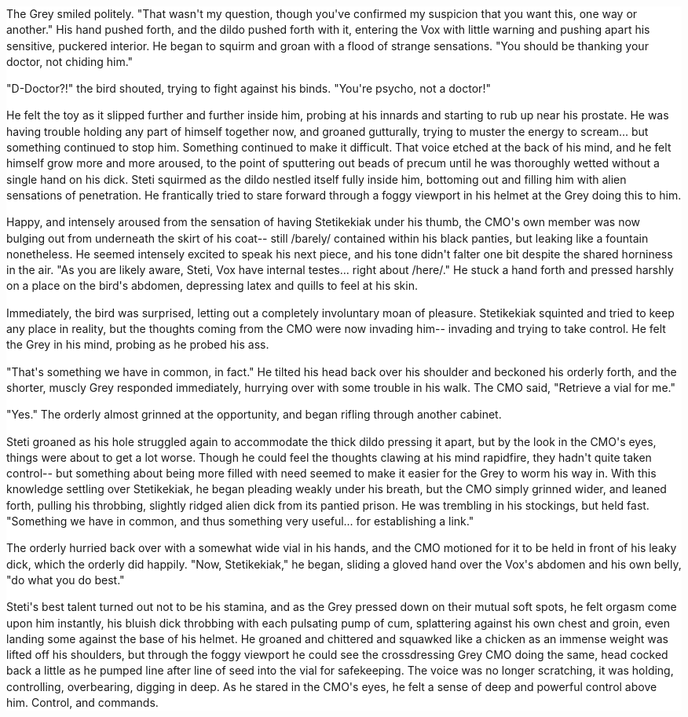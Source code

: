 The Grey smiled politely. "That wasn't my question, though you've confirmed my suspicion that you want this, one way or another." His hand pushed forth, and the dildo pushed forth with it, entering the Vox with little warning and pushing apart his sensitive, puckered interior. He began to squirm and groan with a flood of strange sensations. "You should be thanking your doctor, not chiding him."

"D-Doctor?!" the bird shouted, trying to fight against his binds. "You're psycho, not a doctor!"

He felt the toy as it slipped further and further inside him, probing at his innards and starting to rub up near his prostate. He was having trouble holding any part of himself together now, and groaned gutturally, trying to muster the energy to scream... but something continued to stop him. Something continued to make it difficult. That voice etched at the back of his mind, and he felt himself grow more and more aroused, to the point of sputtering out beads of precum until he was thoroughly wetted without a single hand on his dick. Steti squirmed as the dildo nestled itself fully inside him, bottoming out and filling him with alien sensations of penetration. He frantically tried to stare forward through a foggy viewport in his helmet at the Grey doing this to him.

Happy, and intensely aroused from the sensation of having Stetikekiak under his thumb, the CMO's own member was now bulging out from underneath the skirt of his coat-- still /barely/ contained within his black panties, but leaking like a fountain nonetheless. He seemed intensely excited to speak his next piece, and his tone didn't falter one bit despite the shared horniness in the air. "As you are likely aware, Steti, Vox have internal testes... right about /here/." He stuck a hand forth and pressed harshly on a place on the bird's abdomen, depressing latex and quills to feel at his skin.

Immediately, the bird was surprised, letting out a completely involuntary moan of pleasure. Stetikekiak squinted and tried to keep any place in reality, but the thoughts coming from the CMO were now invading him-- invading and trying to take control. He felt the Grey in his mind, probing as he probed his ass.

"That's something we have in common, in fact." He tilted his head back over his shoulder and beckoned his orderly forth, and the shorter, muscly Grey responded immediately, hurrying over with some trouble in his walk. The CMO said, "Retrieve a vial for me."

"Yes." The orderly almost grinned at the opportunity, and began rifling through another cabinet.

Steti groaned as his hole struggled again to accommodate the thick dildo pressing it apart, but by the look in the CMO's eyes, things were about to get a lot worse. Though he could feel the thoughts clawing at his mind rapidfire, they hadn't quite taken control-- but something about being more filled with need seemed to make it easier for the Grey to worm his way in. With this knowledge settling over Stetikekiak, he began pleading weakly under his breath, but the CMO simply grinned wider, and leaned forth, pulling his throbbing, slightly ridged alien dick from its pantied prison. He was trembling in his stockings, but held fast. "Something we have in common, and thus something very useful... for establishing a link."

The orderly hurried back over with a somewhat wide vial in his hands, and the CMO motioned for it to be held in front of his leaky dick, which the orderly did happily. "Now, Stetikekiak," he began, sliding a gloved hand over the Vox's abdomen and his own belly, "do what you do best."

Steti's best talent turned out not to be his stamina, and as the Grey pressed down on their mutual soft spots, he felt orgasm come upon him instantly, his bluish dick throbbing with each pulsating pump of cum, splattering against his own chest and groin, even landing some against the base of his helmet. He groaned and chittered and squawked like a chicken as an immense weight was lifted off his shoulders, but through the foggy viewport he could see the crossdressing Grey CMO doing the same, head cocked back a little as he pumped line after line of seed into the vial for safekeeping. The voice was no longer scratching, it was holding, controlling, overbearing, digging in deep. As he stared in the CMO's eyes, he felt a sense of deep and powerful control above him. Control, and commands.
